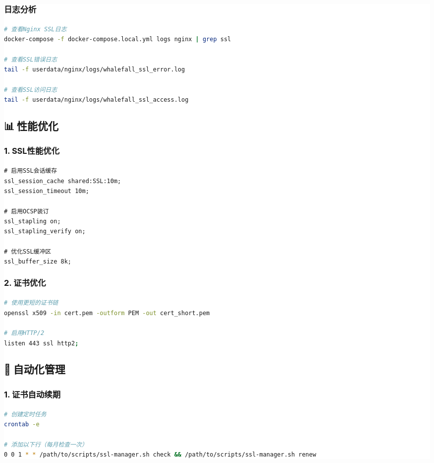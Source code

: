 ### 日志分析

```bash
# 查看Nginx SSL日志
docker-compose -f docker-compose.local.yml logs nginx | grep ssl

# 查看SSL错误日志
tail -f userdata/nginx/logs/whalefall_ssl_error.log

# 查看SSL访问日志
tail -f userdata/nginx/logs/whalefall_ssl_access.log
```

## 📊 性能优化

### 1. SSL性能优化

```nginx
# 启用SSL会话缓存
ssl_session_cache shared:SSL:10m;
ssl_session_timeout 10m;

# 启用OCSP装订
ssl_stapling on;
ssl_stapling_verify on;

# 优化SSL缓冲区
ssl_buffer_size 8k;
```

### 2. 证书优化

```bash
# 使用更短的证书链
openssl x509 -in cert.pem -outform PEM -out cert_short.pem

# 启用HTTP/2
listen 443 ssl http2;
```

## 🔄 自动化管理

### 1. 证书自动续期

```bash
# 创建定时任务
crontab -e

# 添加以下行（每月检查一次）
0 0 1 * * /path/to/scripts/ssl-manager.sh check && /path/to/scripts/ssl-manager.sh renew
```
